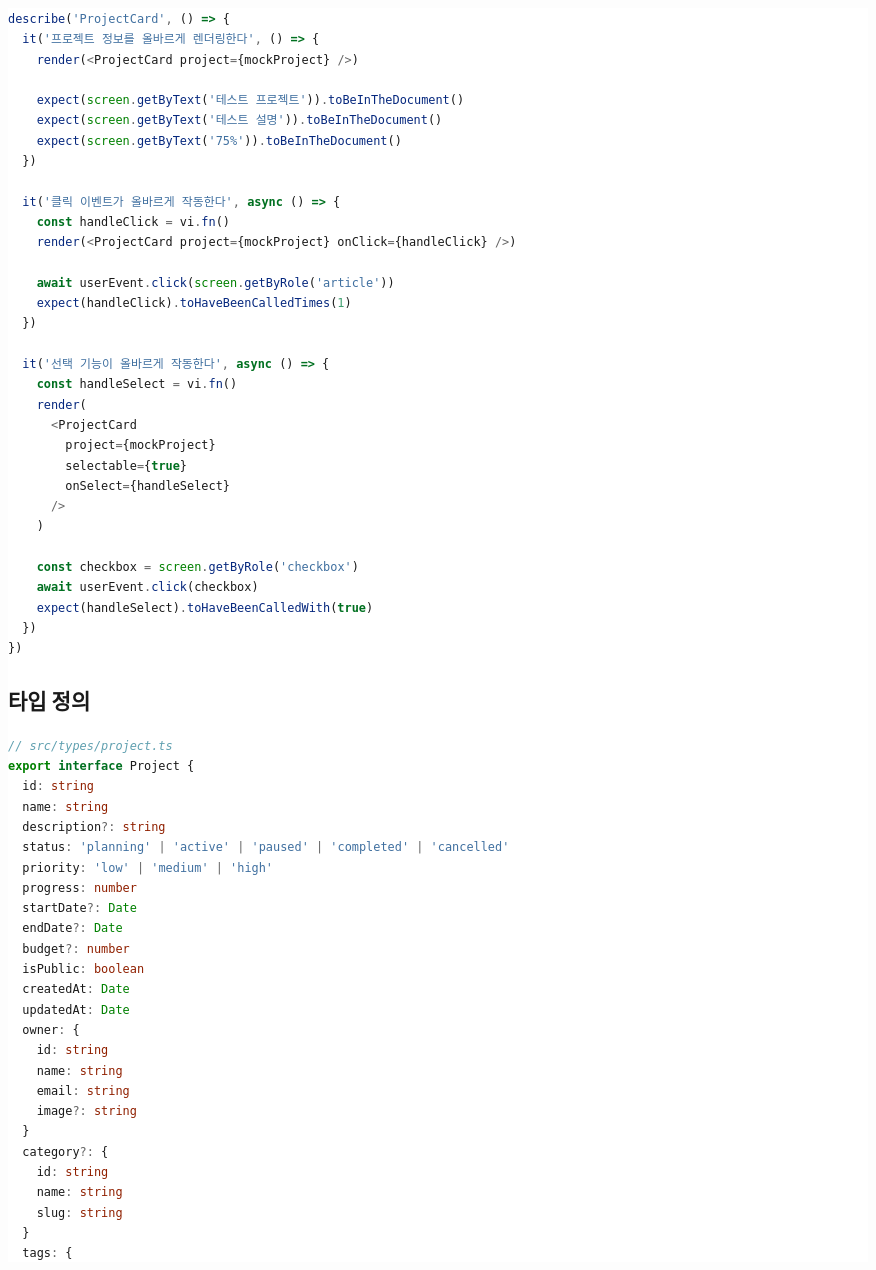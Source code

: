 ```typescript
describe('ProjectCard', () => {
  it('프로젝트 정보를 올바르게 렌더링한다', () => {
    render(<ProjectCard project={mockProject} />)

    expect(screen.getByText('테스트 프로젝트')).toBeInTheDocument()
    expect(screen.getByText('테스트 설명')).toBeInTheDocument()
    expect(screen.getByText('75%')).toBeInTheDocument()
  })

  it('클릭 이벤트가 올바르게 작동한다', async () => {
    const handleClick = vi.fn()
    render(<ProjectCard project={mockProject} onClick={handleClick} />)

    await userEvent.click(screen.getByRole('article'))
    expect(handleClick).toHaveBeenCalledTimes(1)
  })

  it('선택 기능이 올바르게 작동한다', async () => {
    const handleSelect = vi.fn()
    render(
      <ProjectCard
        project={mockProject}
        selectable={true}
        onSelect={handleSelect}
      />
    )

    const checkbox = screen.getByRole('checkbox')
    await userEvent.click(checkbox)
    expect(handleSelect).toHaveBeenCalledWith(true)
  })
})
```

## 타입 정의

```typescript
// src/types/project.ts
export interface Project {
  id: string
  name: string
  description?: string
  status: 'planning' | 'active' | 'paused' | 'completed' | 'cancelled'
  priority: 'low' | 'medium' | 'high'
  progress: number
  startDate?: Date
  endDate?: Date
  budget?: number
  isPublic: boolean
  createdAt: Date
  updatedAt: Date
  owner: {
    id: string
    name: string
    email: string
    image?: string
  }
  category?: {
    id: string
    name: string
    slug: string
  }
  tags: {
```